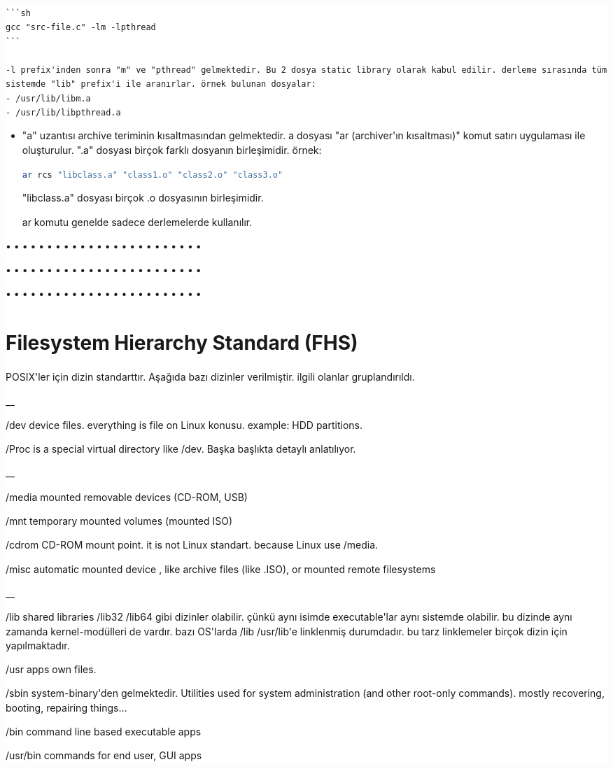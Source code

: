    ```sh
    gcc "src-file.c" -lm -lpthread
    ```

    -l prefix'inden sonra "m" ve "pthread" gelmektedir. Bu 2 dosya static library olarak kabul edilir. derleme sırasında tüm sistemde "lib" prefix'i ile aranırlar. örnek bulunan dosyalar: 
    - /usr/lib/libm.a
    - /usr/lib/libpthread.a
  - "a" uzantısı archive teriminin kısaltmasından gelmektedir. a dosyası "ar (archiver'ın kısaltması)" komut satırı uygulaması ile oluşturulur. ".a" dosyası birçok farklı dosyanın birleşimidir. örnek:
    
    ```sh
    ar rcs "libclass.a" "class1.o" "class2.o" "class3.o"
    ```

    "libclass.a" dosyası birçok .o dosyasının birleşimidir.

    ar komutu genelde sadece derlemelerde kullanılır.

• • • • • • • • • • • • • • • • • • • • • • • •

• • • • • • • • • • • • • • • • • • • • • • • •

• • • • • • • • • • • • • • • • • • • • • • • •

# Filesystem Hierarchy Standard (FHS)
POSIX'ler için dizin standarttır. Aşağıda bazı dizinler verilmiştir. ilgili olanlar gruplandırıldı.

__

/dev device files. everything is file on Linux konusu. example: HDD partitions.

/Proc is a special virtual directory like /dev. Başka başlıkta detaylı anlatılıyor.

__

/media mounted removable devices (CD-ROM, USB)

/mnt temporary mounted volumes (mounted ISO)

/cdrom CD-ROM mount point. it is not Linux standart. because Linux use /media.

/misc automatic mounted device , like archive files (like .ISO), or mounted remote filesystems

__

/lib shared libraries /lib32 /lib64 gibi dizinler olabilir. çünkü aynı isimde executable'lar aynı sistemde olabilir. bu dizinde aynı zamanda kernel-modülleri de vardır.
bazı OS'larda /lib /usr/lib'e linklenmiş durumdadır. bu tarz linklemeler birçok dizin için yapılmaktadır.

/usr apps own files.

/sbin system-binary'den gelmektedir. Utilities used for system administration (and other root-only commands). mostly recovering, booting, repairing things...

/bin command line based executable apps

/usr/bin commands for end user, GUI apps 
